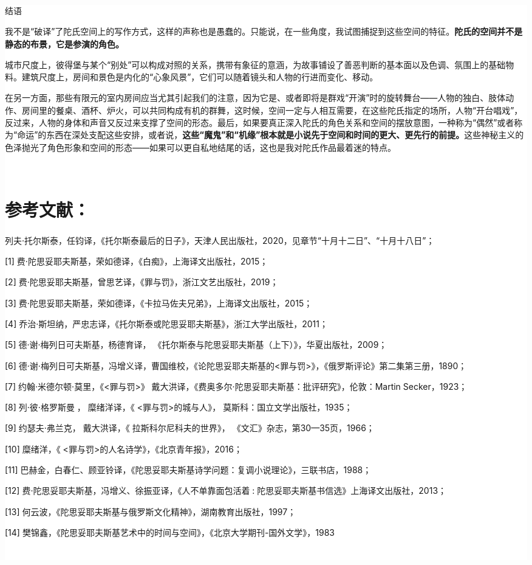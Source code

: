 结语</strong></h2><p>我不是“破译”了陀氏空间上的写作方式，这样的声称也是愚蠢的。只能说，在一些角度，我试图捕捉到这些空间的特征。<strong>陀氏的空间并不是静态的布景，它是参演的角色。</strong></p><p>城市尺度上，彼得堡与某个“别处”可以构成对照的关系，携带有象征的意涵，为故事铺设了善恶判断的基本面以及色调、氛围上的基础物料。建筑尺度上，房间和景色是内化的“心象风景”，它们可以随着镜头和人物的行进而变化、移动。</p><p>在另一方面，那些有限元的室内房间应当尤其引起我们的注意，因为它是、或者即将是群戏“开演”时的旋转舞台——人物的独白、肢体动作、房间里的餐桌、酒杯、炉火，可以共同构成有机的群舞，这时候，空间一定与人相互需要，在这些陀氏指定的场所，人物“开台唱戏”，反过来，人物的身体和声音又反过来支撑了空间的形态。最后，如果要真正深入陀氏的角色关系和空间的摆放意图，一种称为“偶然”或者称为“命运”的东西在深处支配这些安排，或者说，<strong>这些“魔鬼”和“机缘”根本就是小说先于空间和时间的更大、更先行的前提。</strong>这些神秘主义的色泽抛光了角色形象和空间的形态——如果可以更自私地结尾的话，这也是我对陀氏作品最着迷的特点。</p><p><br></p><h1>参考文献：</h1><p>列夫·托尔斯泰，任钧译，《托尔斯泰最后的日子》，天津人民出版社，2020，见章节“十月十二日”、“十月十八日”；</p><p>[1] 费·陀思妥耶夫斯基，荣如德译，《白痴》，上海译文出版社，2015；</p><p>[2] 费·陀思妥耶夫斯基，曾思艺译，《罪与罚》，浙江文艺出版社，2019；</p><p>[3] 费·陀思妥耶夫斯基，荣如德译，《卡拉马佐夫兄弟》，上海译文出版社，2015；</p><p>[4] 乔治·斯坦纳，严忠志译，《托尔斯泰或陀思妥耶夫斯基》，浙江大学出版社，2011；</p><p>[5] 德·谢·梅列日可夫斯基，杨德育译， 《托尔斯泰与陀思妥耶夫斯基（上下）》，华夏出版社，2009；</p><p>[6] 德·谢·梅列日可夫斯基，冯增义译，曹国维校，《论陀思妥耶夫斯基的<罪与罚>》，《俄罗斯评论》第二集第三册，1890；</p><p>[7] 约翰·米德尔顿·莫里，《<罪与罚>》 戴大洪译，《费奥多尔·陀思妥耶夫斯基：批评研究》，伦敦：Martin Secker，1923；</p><p>[8] 列·彼·格罗斯曼 ， 糜绪洋译，《 <罪与罚>的城与人》， 莫斯科：国立文学出版社，1935；</p><p>[9] 约瑟夫·弗兰克， 戴大洪译，《 拉斯科尔尼科夫的世界》， 《文汇》杂志，第30—35页，1966；</p><p>[10] 糜绪洋，《 <罪与罚>的人名诗学》，《北京青年报》，2016；</p><p>[11] 巴赫金，白春仁、顾亚铃译，《陀思妥耶夫斯基诗学问题：复调小说理论》，三联书店，1988；</p><p>[12] 费·陀思妥耶夫斯基，冯增义、徐振亚译，《人不单靠面包活着 : 陀思妥耶夫斯基书信选》上海译文出版社，2013；</p><p>[13] 何云波，《陀思妥耶夫斯基与俄罗斯文化精神》，湖南教育出版社，1997；</p><p>[14] 樊锦鑫，《陀思妥耶夫斯基艺术中的时间与空间》，《北京大学期刊-国外文学》，1983</p><p><br></p>
</div>
